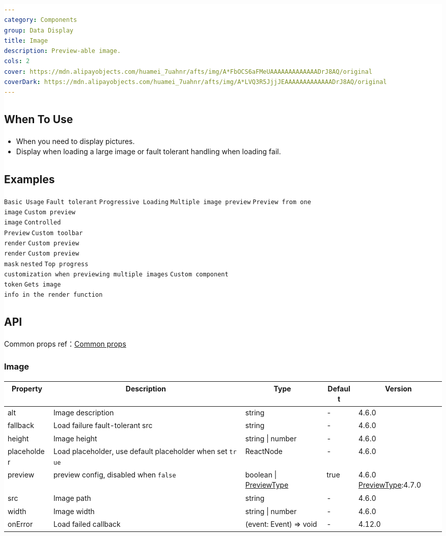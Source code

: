 ```yaml
---
category: Components
group: Data Display
title: Image
description: Preview-able image.
cols: 2
cover: https://mdn.alipayobjects.com/huamei_7uahnr/afts/img/A*FbOCS6aFMeUAAAAAAAAAAAAADrJ8AQ/original
coverDark: https://mdn.alipayobjects.com/huamei_7uahnr/afts/img/A*LVQ3R5JjjJEAAAAAAAAAAAAADrJ8AQ/original
---
```


## When To Use

- When you need to display pictures.
- Display when loading a large image or fault tolerant handling when loading fail.

## Examples


<code src="./demo/basic.tsx">Basic Usage</code>
<code src="./demo/fallback.tsx">Fault tolerant</code>
<code src="./demo/placeholder.tsx">Progressive Loading</code>
<code src="./demo/preview-group.tsx">Multiple image preview</code>
<code src="./demo/preview-group-visible.tsx">Preview from one image</code>
<code src="./demo/previewSrc.tsx">Custom preview image</code>
<code src="./demo/controlled-preview.tsx">Controlled Preview</code>
<code src="./demo/toolbarRender.tsx">Custom toolbar render</code>
<code src="./demo/imageRender.tsx">Custom preview render</code>
<code src="./demo/preview-mask.tsx" debug>Custom preview mask</code>
<code src="./demo/nested.tsx">nested</code>
<code src="./demo/preview-group-top-progress.tsx" debug>Top progress customization when previewing multiple images</code>
<code src="./demo/component-token.tsx" debug>Custom component token</code>
<code src="./demo/preview-imgInfo.tsx" debug>Gets image info in the render function</code>

## API

Common props ref：[Common props](/docs/react/common-props)

### Image

| Property | Description | Type | Default | Version |
| --- | --- | --- | --- | --- |
| alt | Image description | string | - | 4.6.0 |
| fallback | Load failure fault-tolerant src | string | - | 4.6.0 |
| height | Image height | string \| number | - | 4.6.0 |
| placeholder | Load placeholder, use default placeholder when set `true` | ReactNode | - | 4.6.0 |
| preview | preview config, disabled when `false` | boolean \| [PreviewType](#previewtype) | true | 4.6.0 [PreviewType](#previewtype):4.7.0 |
| src | Image path | string | - | 4.6.0 |
| width | Image width | string \| number | - | 4.6.0 |
| onError | Load failed callback | (event: Event) => void | - | 4.12.0 |
